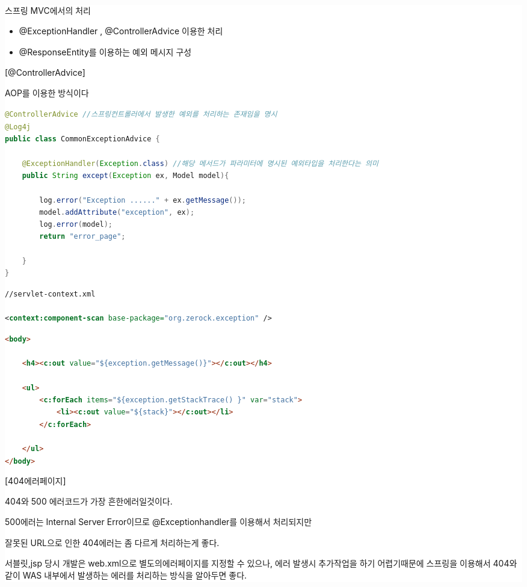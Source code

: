 스프링 MVC에서의 처리

- @ExceptionHandler , @ControllerAdvice 이용한 처리

- @ResponseEntity를 이용하는 예외 메시지 구성


[@ControllerAdvice]

AOP를 이용한 방식이다

```java
@ControllerAdvice //스프링컨트롤러에서 발생한 예외를 처리하는 존재임을 명시
@Log4j
public class CommonExceptionAdvice {

    @ExceptionHandler(Exception.class) //해당 메서드가 파라미터에 명시된 예외타입을 처리한다는 의미
    public String except(Exception ex, Model model){

        log.error("Exception ......" + ex.getMessage());
        model.addAttribute("exception", ex);
        log.error(model);
        return "error_page";

    }
}
```

```xml
//servlet-context.xml

<context:component-scan base-package="org.zerock.exception" />
```

```html
<body>

    <h4><c:out value="${exception.getMessage()}"></c:out></h4>

    <ul>
        <c:forEach items="${exception.getStackTrace() }" var="stack">
            <li><c:out value="${stack}"></c:out></li>
        </c:forEach>

    </ul>
</body>
```

[404에러페이지]

404와 500 에러코드가 가장 흔한에러일것이다.

500에러는 Internal Server Error이므로 @Exceptionhandler를 이용해서 처리되지만

잘못된 URL으로 인한 404에러는 좀 다르게 처리하는게 좋다.

서블릿,jsp 당시 개발은 web.xml으로 별도의에러페이지를 지정할 수 있으나, 에러 발생시 추가작업을 하기 어렵기때문에 스프링을 이용해서 404와 같이 WAS 내부에서 발생하는 에러를 처리하는 방식을 알아두면 좋다.
